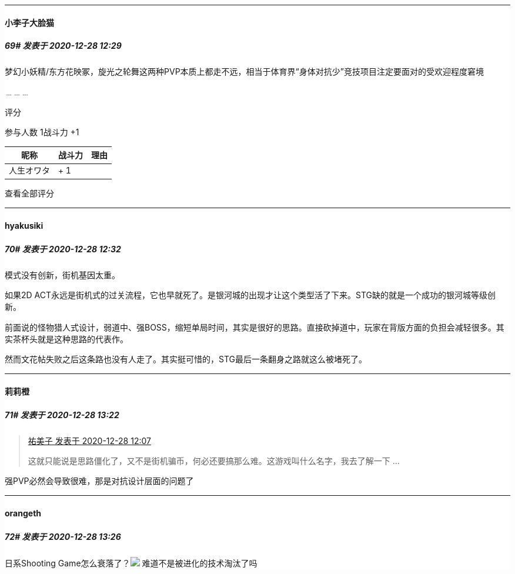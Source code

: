 -----

####  小李子大脸猫  
##### 69#       发表于 2020-12-28 12:29


梦幻小妖精/东方花映冢，旋光之轮舞这两种PVP本质上都走不远，相当于体育界“身体对抗少”竞技项目注定要面对的受欢迎程度窘境


﹍﹍﹍

评分


 参与人数 1战斗力 +1

|昵称|战斗力|理由|
|----|---|---|
| 人生オワタ| + 1||


查看全部评分


-----

####  hyakusiki  
##### 70#       发表于 2020-12-28 12:32


模式没有创新，街机基因太重。


如果2D ACT永远是街机式的过关流程，它也早就死了。是银河城的出现才让这个类型活了下来。STG缺的就是一个成功的银河城等级创新。


前面说的怪物猎人式设计，弱道中、强BOSS，缩短单局时间，其实是很好的思路。直接砍掉道中，玩家在背版方面的负担会减轻很多。其实茶杯头就是这种思路的代表作。


然而文花帖失败之后这条路也没有人走了。其实挺可惜的，STG最后一条翻身之路就这么被堵死了。


-----

####  莉莉橙  
##### 71#       发表于 2020-12-28 13:22


<blockquote><a href="httphttps://bbs.saraba1st.com/2b/forum.php?mod=redirect&amp;goto=findpost&amp;pid=49866631&amp;ptid=1979926" target="_blank">祐美子 发表于 2020-12-28 12:07</a>

这就只能说是思路僵化了，又不是街机骗币，何必还要搞那么难。这游戏叫什么名字，我去了解一下 ...</blockquote>
强PVP必然会导致很难，那是对抗设计层面的问题了


-----

####  orangeth  
##### 72#       发表于 2020-12-28 13:26


日系Shooting Game怎么衰落了？<img src="https://static.saraba1st.com/image/smiley/face2017/049.png" referrerpolicy="no-referrer">
难道不是被进化的技术淘汰了吗
